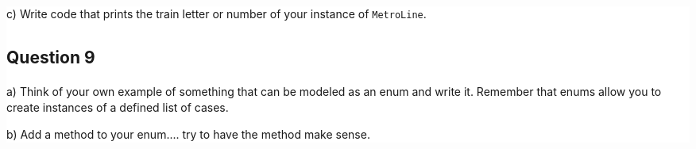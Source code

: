 c) Write code that prints the train letter or number of your instance of `MetroLine`.


## Question 9

a) Think of your own example of something that can be modeled as an enum and write it. Remember that enums allow you to create instances of a defined list of cases.

b) Add a method to your enum.... try to have the method make sense.
